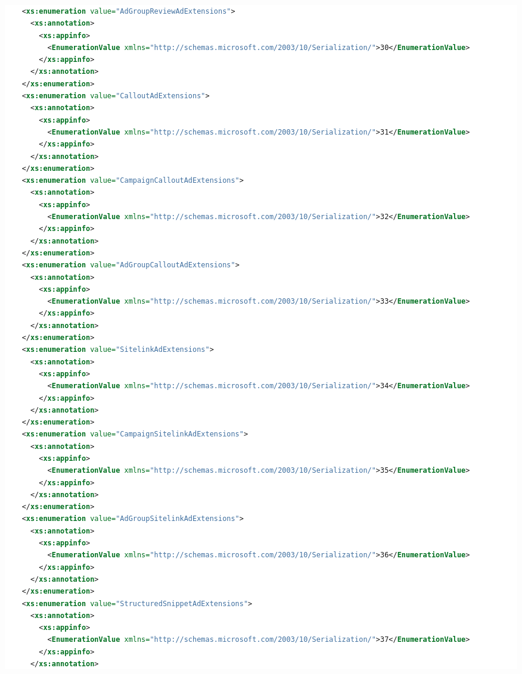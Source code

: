 ```xml
    <xs:enumeration value="AdGroupReviewAdExtensions">
      <xs:annotation>
        <xs:appinfo>
          <EnumerationValue xmlns="http://schemas.microsoft.com/2003/10/Serialization/">30</EnumerationValue>
        </xs:appinfo>
      </xs:annotation>
    </xs:enumeration>
    <xs:enumeration value="CalloutAdExtensions">
      <xs:annotation>
        <xs:appinfo>
          <EnumerationValue xmlns="http://schemas.microsoft.com/2003/10/Serialization/">31</EnumerationValue>
        </xs:appinfo>
      </xs:annotation>
    </xs:enumeration>
    <xs:enumeration value="CampaignCalloutAdExtensions">
      <xs:annotation>
        <xs:appinfo>
          <EnumerationValue xmlns="http://schemas.microsoft.com/2003/10/Serialization/">32</EnumerationValue>
        </xs:appinfo>
      </xs:annotation>
    </xs:enumeration>
    <xs:enumeration value="AdGroupCalloutAdExtensions">
      <xs:annotation>
        <xs:appinfo>
          <EnumerationValue xmlns="http://schemas.microsoft.com/2003/10/Serialization/">33</EnumerationValue>
        </xs:appinfo>
      </xs:annotation>
    </xs:enumeration>
    <xs:enumeration value="SitelinkAdExtensions">
      <xs:annotation>
        <xs:appinfo>
          <EnumerationValue xmlns="http://schemas.microsoft.com/2003/10/Serialization/">34</EnumerationValue>
        </xs:appinfo>
      </xs:annotation>
    </xs:enumeration>
    <xs:enumeration value="CampaignSitelinkAdExtensions">
      <xs:annotation>
        <xs:appinfo>
          <EnumerationValue xmlns="http://schemas.microsoft.com/2003/10/Serialization/">35</EnumerationValue>
        </xs:appinfo>
      </xs:annotation>
    </xs:enumeration>
    <xs:enumeration value="AdGroupSitelinkAdExtensions">
      <xs:annotation>
        <xs:appinfo>
          <EnumerationValue xmlns="http://schemas.microsoft.com/2003/10/Serialization/">36</EnumerationValue>
        </xs:appinfo>
      </xs:annotation>
    </xs:enumeration>
    <xs:enumeration value="StructuredSnippetAdExtensions">
      <xs:annotation>
        <xs:appinfo>
          <EnumerationValue xmlns="http://schemas.microsoft.com/2003/10/Serialization/">37</EnumerationValue>
        </xs:appinfo>
      </xs:annotation>
```